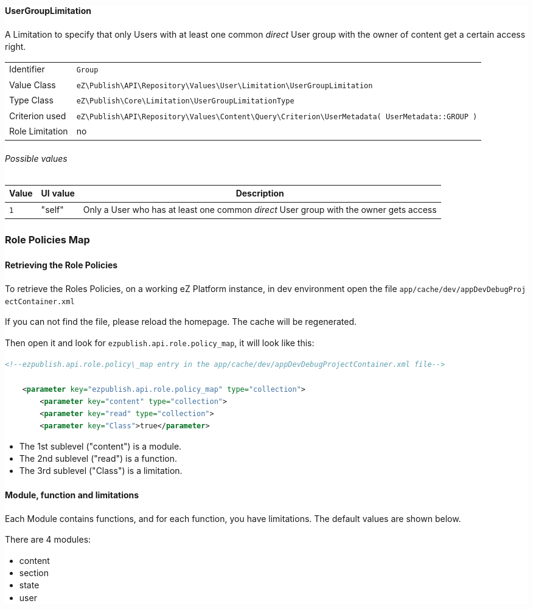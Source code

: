 #### UserGroupLimitation

A Limitation to specify that only Users with at least one common *direct* User group with the owner of content get a certain access right.

|                 |                                                                                                |
|-----------------|------------------------------------------------------------------------------------------------|
| Identifier      | `Group`                                                                                        |
| Value Class     | `eZ\Publish\API\Repository\Values\User\Limitation\UserGroupLimitation`                         |
| Type Class      | `eZ\Publish\Core\Limitation\UserGroupLimitationType`                                           |
| Criterion used  | `eZ\Publish\API\Repository\Values\Content\Query\Criterion\UserMetadata( UserMetadata::GROUP )` |
| Role Limitation | no                                                                                             |

###### Possible values

|Value|UI value|Description|
|------|------|------|
|`1`|"self"|Only a User who has at least one common *direct* User group with the owner gets access|

### Role Policies Map

#### Retrieving the Role Policies

To retrieve the Roles Policies, on a working eZ Platform instance, in dev environment open the file `app/cache/dev/appDevDebugProjectContainer.xml`

If you can not find the file, please reload the homepage. The cache will be regenerated.

Then open it and look for `ezpublish.api.role.policy_map`, it will look like this:

``` xml
<!--ezpublish.api.role.policy\_map entry in the app/cache/dev/appDevDebugProjectContainer.xml file-->

    <parameter key="ezpublish.api.role.policy_map" type="collection">
        <parameter key="content" type="collection">           
        <parameter key="read" type="collection">
        <parameter key="Class">true</parameter>
```

- The 1st sublevel ("content") is a module.
- The 2nd sublevel ("read") is a function.
- The 3rd sublevel ("Class") is a limitation.

#### Module, function and limitations

Each Module contains functions, and for each function, you have limitations. The default values are shown below.

There are 4 modules:

- content
- section
- state
- user
